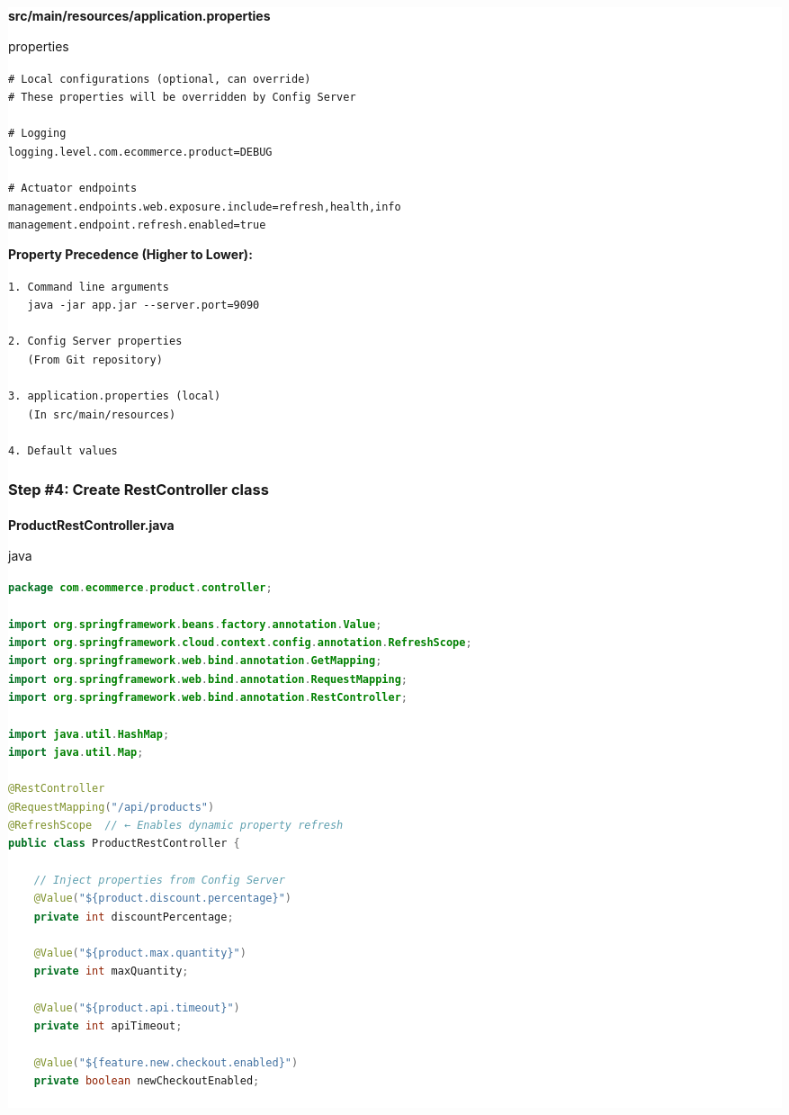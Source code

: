 **src/main/resources/application.properties**

properties

```properties
# Local configurations (optional, can override)
# These properties will be overridden by Config Server

# Logging
logging.level.com.ecommerce.product=DEBUG

# Actuator endpoints
management.endpoints.web.exposure.include=refresh,health,info
management.endpoint.refresh.enabled=true
```

**Property Precedence (Higher to Lower):**

```
1. Command line arguments
   java -jar app.jar --server.port=9090
   
2. Config Server properties
   (From Git repository)
   
3. application.properties (local)
   (In src/main/resources)
   
4. Default values
```

### Step #4: Create RestController class

**ProductRestController.java**

java

```java
package com.ecommerce.product.controller;

import org.springframework.beans.factory.annotation.Value;
import org.springframework.cloud.context.config.annotation.RefreshScope;
import org.springframework.web.bind.annotation.GetMapping;
import org.springframework.web.bind.annotation.RequestMapping;
import org.springframework.web.bind.annotation.RestController;

import java.util.HashMap;
import java.util.Map;

@RestController
@RequestMapping("/api/products")
@RefreshScope  // ← Enables dynamic property refresh
public class ProductRestController {
    
    // Inject properties from Config Server
    @Value("${product.discount.percentage}")
    private int discountPercentage;
    
    @Value("${product.max.quantity}")
    private int maxQuantity;
    
    @Value("${product.api.timeout}")
    private int apiTimeout;
    
    @Value("${feature.new.checkout.enabled}")
    private boolean newCheckoutEnabled;
    
```